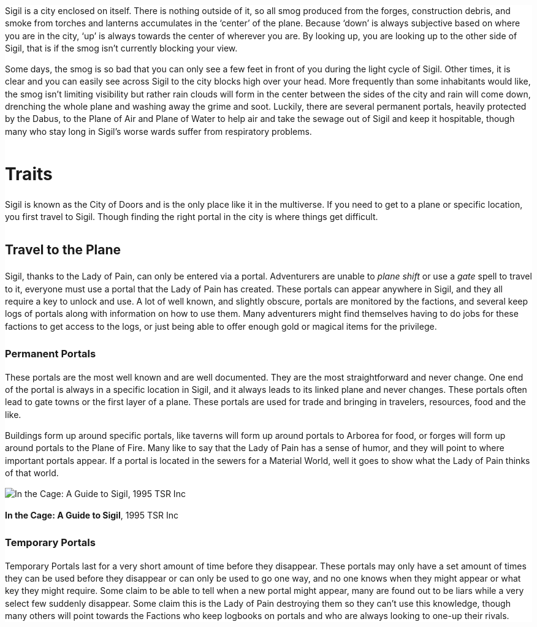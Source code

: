 Sigil is a city enclosed on itself. There is nothing outside of it, so all smog produced from the forges, construction debris, and smoke from torches and lanterns accumulates in the ‘center’ of the plane. Because ‘down’ is always subjective based on where you are in the city, ‘up’ is always towards the center of wherever you are. By looking up, you are looking up to the other side of Sigil, that is if the smog isn’t currently blocking your view.

Some days, the smog is so bad that you can only see a few feet in front of you during the light cycle of Sigil. Other times, it is clear and you can easily see across Sigil to the city blocks high over your head. More frequently than some inhabitants would like, the smog isn’t limiting visibility but rather rain clouds will form in the center between the sides of the city and rain will come down, drenching the whole plane and washing away the grime and soot. Luckily, there are several permanent portals, heavily protected by the Dabus, to the Plane of Air and Plane of Water to help air and take the sewage out of Sigil and keep it hospitable, though many who stay long in Sigil’s worse wards suffer from respiratory problems.

# Traits

Sigil is known as the City of Doors and is the only place like it in the multiverse. If you need to get to a plane or specific location, you first travel to Sigil. Though finding the right portal in the city is where things get difficult.

## Travel to the Plane

Sigil, thanks to the Lady of Pain, can only be entered via a portal. Adventurers are unable to _plane shift_ or use a _gate_ spell to travel to it, everyone must use a portal that the Lady of Pain has created. These portals can appear anywhere in Sigil, and they all require a key to unlock and use. A lot of well known, and slightly obscure, portals are monitored by the factions, and several keep logs of portals along with information on how to use them. Many adventurers might find themselves having to do jobs for these factions to get access to the logs, or just being able to offer enough gold or magical items for the privilege.

### Permanent Portals

These portals are the most well known and are well documented. They are the most straightforward and never change. One end of the portal is always in a specific location in Sigil, and it always leads to its linked plane and never changes. These portals often lead to gate towns or the first layer of a plane. These portals are used for trade and bringing in travelers, resources, food and the like.

Buildings form up around specific portals, like taverns will form up around portals to Arborea for food, or forges will form up around portals to the Plane of Fire. Many like to say that the Lady of Pain has a sense of humor, and they will point to where important portals appear. If a portal is located in the sewers for a Material World, well it goes to show what the Lady of Pain thinks of that world.

![In the Cage: A Guide to Sigil, 1995 TSR Inc](https://images.squarespace-cdn.com/content/v1/5bd88db093a6320f071b1a50/1572238502510-19OOKDX9N4CSJ1WN4HDP/IntheCage_PermanentPortals.jpg?format=750w)

**In the Cage: A Guide to Sigil**, 1995 TSR Inc

### Temporary Portals

Temporary Portals last for a very short amount of time before they disappear. These portals may only have a set amount of times they can be used before they disappear or can only be used to go one way, and no one knows when they might appear or what key they might require. Some claim to be able to tell when a new portal might appear, many are found out to be liars while a very select few suddenly disappear. Some claim this is the Lady of Pain destroying them so they can’t use this knowledge, though many others will point towards the Factions who keep logbooks on portals and who are always looking to one-up their rivals.
